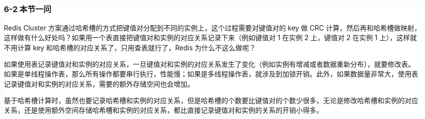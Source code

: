 ### **6-2 本节一问**

Redis Cluster 方案通过哈希槽的方式把键值对分配到不同的实例上，这个过程需要对键值对的 key 做 CRC 计算，然后再和哈希槽做映射，这样做有什么好处吗？如果用一个表直接把键值对和实例的对应关系记录下来（例如键值对 1 在实例 2 上，键值对 2 在实例 1 上），这样就不用计算 key 和哈希槽的对应关系了，只用查表就行了，Redis 为什么不这么做呢？

如果使用表记录键值对和实例的对应关系，一旦键值对和实例的对应关系发生了变化（例如实例有增减或者数据重新分布），就要修改表。如果是单线程操作表，那么所有操作都要串行执行，性能慢；如果是多线程操作表，就涉及到加锁开销。此外，如果数据量非常大，使用表记录键值对和实例的对应关系，需要的额外存储空间也会增加。


基于哈希槽计算时，虽然也要记录哈希槽和实例的对应关系，但是哈希槽的个数要比键值对的个数少很多，无论是修改哈希槽和实例的对应关系，还是使用额外空间存储哈希槽和实例的对应关系，都比直接记录键值对和实例的关系的开销小得多。
